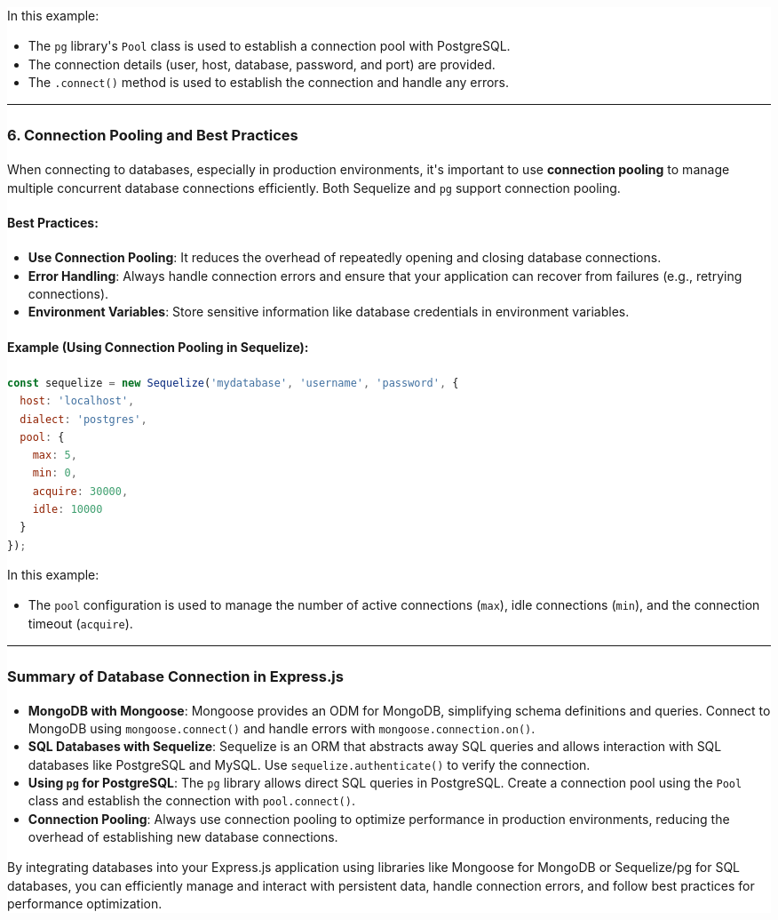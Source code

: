 In this example:

- The `pg` library's `Pool` class is used to establish a connection pool with PostgreSQL.
- The connection details (user, host, database, password, and port) are provided.
- The `.connect()` method is used to establish the connection and handle any errors.

---

### **6. Connection Pooling and Best Practices**

When connecting to databases, especially in production environments, it's important to use **connection pooling** to manage multiple concurrent database connections efficiently. Both Sequelize and `pg` support connection pooling.

#### **Best Practices:**

- **Use Connection Pooling**: It reduces the overhead of repeatedly opening and closing database connections.
- **Error Handling**: Always handle connection errors and ensure that your application can recover from failures (e.g., retrying connections).
- **Environment Variables**: Store sensitive information like database credentials in environment variables.
  
#### **Example (Using Connection Pooling in Sequelize):**

```js
const sequelize = new Sequelize('mydatabase', 'username', 'password', {
  host: 'localhost',
  dialect: 'postgres',
  pool: {
    max: 5,
    min: 0,
    acquire: 30000,
    idle: 10000
  }
});
```

In this example:

- The `pool` configuration is used to manage the number of active connections (`max`), idle connections (`min`), and the connection timeout (`acquire`).

---

### **Summary of Database Connection in Express.js**

- **MongoDB with Mongoose**: Mongoose provides an ODM for MongoDB, simplifying schema definitions and queries. Connect to MongoDB using `mongoose.connect()` and handle errors with `mongoose.connection.on()`.
- **SQL Databases with Sequelize**: Sequelize is an ORM that abstracts away SQL queries and allows interaction with SQL databases like PostgreSQL and MySQL. Use `sequelize.authenticate()` to verify the connection.
- **Using `pg` for PostgreSQL**: The `pg` library allows direct SQL queries in PostgreSQL. Create a connection pool using the `Pool` class and establish the connection with `pool.connect()`.
- **Connection Pooling**: Always use connection pooling to optimize performance in production environments, reducing the overhead of establishing new database connections.
  
By integrating databases into your Express.js application using libraries like Mongoose for MongoDB or Sequelize/pg for SQL databases, you can efficiently manage and interact with persistent data, handle connection errors, and follow best practices for performance optimization.
